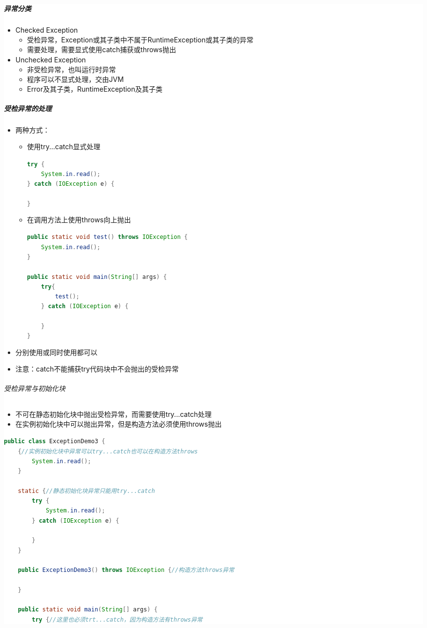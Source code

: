 

##### 异常分类

- Checked Exception
  - 受检异常，Exception或其子类中不属于RuntimeException或其子类的异常
  - 需要处理，需要显式使用catch捕获或throws抛出
- Unchecked Exception
  - 非受检异常，也叫运行时异常
  - 程序可以不显式处理，交由JVM
  - Error及其子类，RuntimeException及其子类

##### 受检异常的处理

- 两种方式：

  - 使用try...catch显式处理

    ```java
    try {
        System.in.read();
    } catch (IOException e) {
        
    }
    ```

  - 在调用方法上使用throws向上抛出

    ```java
    public static void test() throws IOException {
    	System.in.read();
    }
    
    public static void main(String[] args) {
    	try{
    		test();
    	} catch (IOException e) {
                
    	}
    }
    ```

- 分别使用或同时使用都可以

- 注意：catch不能捕获try代码块中不会抛出的受检异常

###### 受检异常与初始化块

- 不可在静态初始化块中抛出受检异常，而需要使用try...catch处理
- 在实例初始化块中可以抛出异常，但是构造方法必须使用throws抛出

```java
public class ExceptionDemo3 {
    {//实例初始化块中异常可以try...catch也可以在构造方法throws
        System.in.read();
    }

    static {//静态初始化块异常只能用try...catch
        try {
            System.in.read();
        } catch (IOException e) {

        }
    }

    public ExceptionDemo3() throws IOException {//构造方法throws异常

    }
    
    public static void main(String[] args) {
        try {//这里也必须trt...catch，因为构造方法有throws异常
```